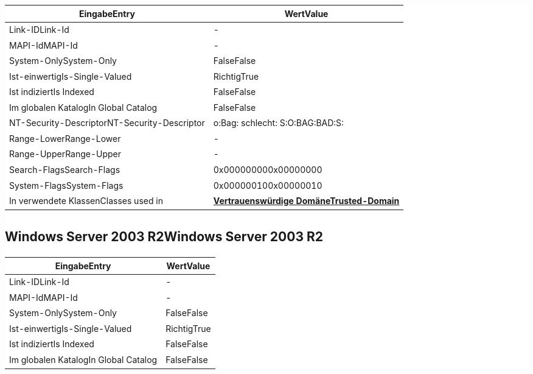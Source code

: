 

| <span data-ttu-id="495be-153">Eingabe</span><span class="sxs-lookup"><span data-stu-id="495be-153">Entry</span></span> | <span data-ttu-id="495be-154">Wert</span><span class="sxs-lookup"><span data-stu-id="495be-154">Value</span></span> |
|------------------------|------------------------------------------------------|
| <span data-ttu-id="495be-155">Link-ID</span><span class="sxs-lookup"><span data-stu-id="495be-155">Link-Id</span></span>                | \-                                                   |
| <span data-ttu-id="495be-156">MAPI-Id</span><span class="sxs-lookup"><span data-stu-id="495be-156">MAPI-Id</span></span>                | \-                                                   |
| <span data-ttu-id="495be-157">System-Only</span><span class="sxs-lookup"><span data-stu-id="495be-157">System-Only</span></span>            | <span data-ttu-id="495be-158">False</span><span class="sxs-lookup"><span data-stu-id="495be-158">False</span></span>                                                |
| <span data-ttu-id="495be-159">Ist-einwertig</span><span class="sxs-lookup"><span data-stu-id="495be-159">Is-Single-Valued</span></span>       | <span data-ttu-id="495be-160">Richtig</span><span class="sxs-lookup"><span data-stu-id="495be-160">True</span></span>                                                 |
| <span data-ttu-id="495be-161">Ist indiziert</span><span class="sxs-lookup"><span data-stu-id="495be-161">Is Indexed</span></span>             | <span data-ttu-id="495be-162">False</span><span class="sxs-lookup"><span data-stu-id="495be-162">False</span></span>                                                |
| <span data-ttu-id="495be-163">Im globalen Katalog</span><span class="sxs-lookup"><span data-stu-id="495be-163">In Global Catalog</span></span>      | <span data-ttu-id="495be-164">False</span><span class="sxs-lookup"><span data-stu-id="495be-164">False</span></span>                                                |
| <span data-ttu-id="495be-165">NT-Security-Descriptor</span><span class="sxs-lookup"><span data-stu-id="495be-165">NT-Security-Descriptor</span></span> | <span data-ttu-id="495be-166">o:Bag: schlecht: S:</span><span class="sxs-lookup"><span data-stu-id="495be-166">O:BAG:BAD:S:</span></span>                                         |
| <span data-ttu-id="495be-167">Range-Lower</span><span class="sxs-lookup"><span data-stu-id="495be-167">Range-Lower</span></span>            | \-                                                   |
| <span data-ttu-id="495be-168">Range-Upper</span><span class="sxs-lookup"><span data-stu-id="495be-168">Range-Upper</span></span>            | \-                                                   |
| <span data-ttu-id="495be-169">Search-Flags</span><span class="sxs-lookup"><span data-stu-id="495be-169">Search-Flags</span></span>           | <span data-ttu-id="495be-170">0x00000000</span><span class="sxs-lookup"><span data-stu-id="495be-170">0x00000000</span></span>                                           |
| <span data-ttu-id="495be-171">System-Flags</span><span class="sxs-lookup"><span data-stu-id="495be-171">System-Flags</span></span>           | <span data-ttu-id="495be-172">0x00000010</span><span class="sxs-lookup"><span data-stu-id="495be-172">0x00000010</span></span>                                           |
| <span data-ttu-id="495be-173">In verwendete Klassen</span><span class="sxs-lookup"><span data-stu-id="495be-173">Classes used in</span></span>        | [<span data-ttu-id="495be-174">**Vertrauenswürdige Domäne**</span><span class="sxs-lookup"><span data-stu-id="495be-174">**Trusted-Domain**</span></span>](c-trusteddomain.md)<br/> |



## <a name="windows-server-2003-r2"></a><span data-ttu-id="495be-175">Windows Server 2003 R2</span><span class="sxs-lookup"><span data-stu-id="495be-175">Windows Server 2003 R2</span></span>



| <span data-ttu-id="495be-176">Eingabe</span><span class="sxs-lookup"><span data-stu-id="495be-176">Entry</span></span> | <span data-ttu-id="495be-177">Wert</span><span class="sxs-lookup"><span data-stu-id="495be-177">Value</span></span> |
|------------------------|------------------------------------------------------|
| <span data-ttu-id="495be-178">Link-ID</span><span class="sxs-lookup"><span data-stu-id="495be-178">Link-Id</span></span>                | \-                                                   |
| <span data-ttu-id="495be-179">MAPI-Id</span><span class="sxs-lookup"><span data-stu-id="495be-179">MAPI-Id</span></span>                | \-                                                   |
| <span data-ttu-id="495be-180">System-Only</span><span class="sxs-lookup"><span data-stu-id="495be-180">System-Only</span></span>            | <span data-ttu-id="495be-181">False</span><span class="sxs-lookup"><span data-stu-id="495be-181">False</span></span>                                                |
| <span data-ttu-id="495be-182">Ist-einwertig</span><span class="sxs-lookup"><span data-stu-id="495be-182">Is-Single-Valued</span></span>       | <span data-ttu-id="495be-183">Richtig</span><span class="sxs-lookup"><span data-stu-id="495be-183">True</span></span>                                                 |
| <span data-ttu-id="495be-184">Ist indiziert</span><span class="sxs-lookup"><span data-stu-id="495be-184">Is Indexed</span></span>             | <span data-ttu-id="495be-185">False</span><span class="sxs-lookup"><span data-stu-id="495be-185">False</span></span>                                                |
| <span data-ttu-id="495be-186">Im globalen Katalog</span><span class="sxs-lookup"><span data-stu-id="495be-186">In Global Catalog</span></span>      | <span data-ttu-id="495be-187">False</span><span class="sxs-lookup"><span data-stu-id="495be-187">False</span></span>                                                |